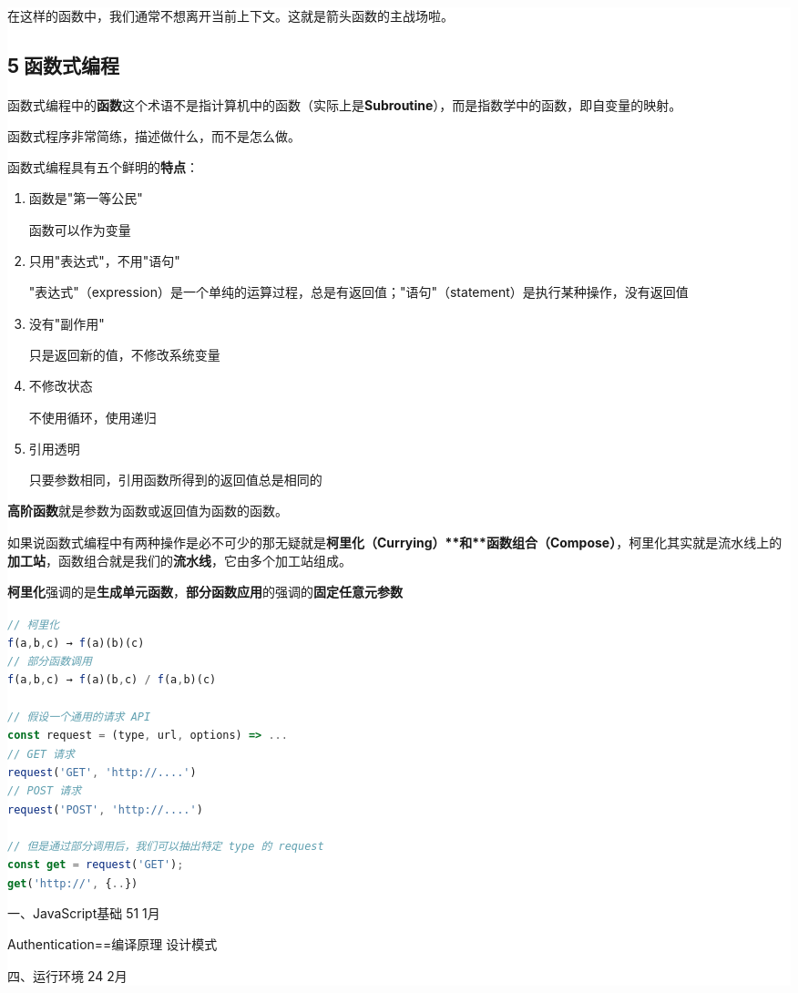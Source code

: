 在这样的函数中，我们通常不想离开当前上下文。这就是箭头函数的主战场啦。

## 5 函数式编程

函数式编程中的**函数**这个术语不是指计算机中的函数（实际上是**Subroutine**），而是指数学中的函数，即自变量的映射。

函数式程序非常简练，描述做什么，而不是怎么做。

函数式编程具有五个鲜明的**特点**：

1. 函数是"第一等公民"

   函数可以作为变量

2. 只用"表达式"，不用"语句"

   "表达式"（expression）是一个单纯的运算过程，总是有返回值；"语句"（statement）是执行某种操作，没有返回值

3. 没有"副作用"

   只是返回新的值，不修改系统变量

4. 不修改状态

   不使用循环，使用递归

5. 引用透明

   只要参数相同，引用函数所得到的返回值总是相同的

**高阶函数**就是参数为函数或返回值为函数的函数。

如果说函数式编程中有两种操作是必不可少的那无疑就是**柯里化（Currying）\**和\**函数组合（Compose）**，柯里化其实就是流水线上的**加工站**，函数组合就是我们的**流水线**，它由多个加工站组成。

**柯里化**强调的是**生成单元函数**，**部分函数应用**的强调的**固定任意元参数**

```js
// 柯里化
f(a,b,c) → f(a)(b)(c)
// 部分函数调用
f(a,b,c) → f(a)(b,c) / f(a,b)(c)

// 假设一个通用的请求 API
const request = (type, url, options) => ...
// GET 请求
request('GET', 'http://....')
// POST 请求
request('POST', 'http://....')

// 但是通过部分调用后，我们可以抽出特定 type 的 request
const get = request('GET');
get('http://', {..})
```

一、JavaScript基础 51 1月

Authentication==编译原理 设计模式

四、运行环境 24 2月
